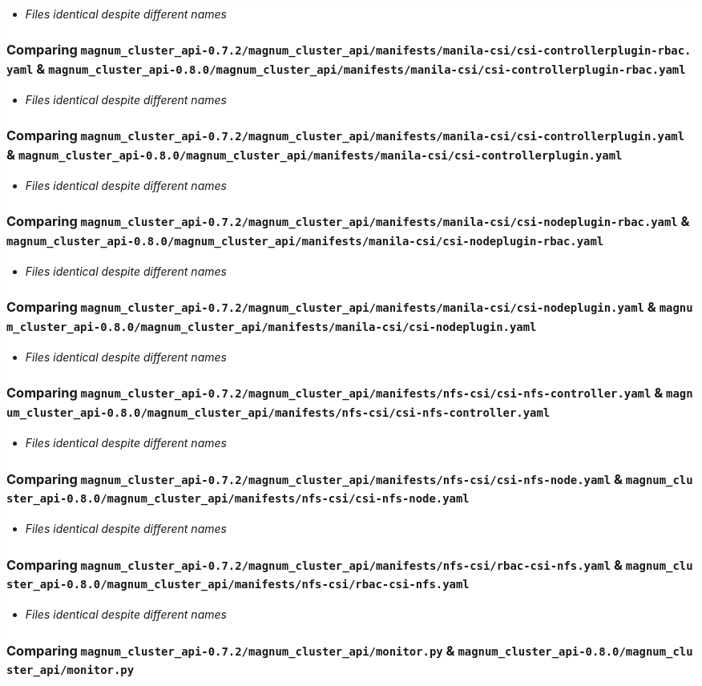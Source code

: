  * *Files identical despite different names*

### Comparing `magnum_cluster_api-0.7.2/magnum_cluster_api/manifests/manila-csi/csi-controllerplugin-rbac.yaml` & `magnum_cluster_api-0.8.0/magnum_cluster_api/manifests/manila-csi/csi-controllerplugin-rbac.yaml`

 * *Files identical despite different names*

### Comparing `magnum_cluster_api-0.7.2/magnum_cluster_api/manifests/manila-csi/csi-controllerplugin.yaml` & `magnum_cluster_api-0.8.0/magnum_cluster_api/manifests/manila-csi/csi-controllerplugin.yaml`

 * *Files identical despite different names*

### Comparing `magnum_cluster_api-0.7.2/magnum_cluster_api/manifests/manila-csi/csi-nodeplugin-rbac.yaml` & `magnum_cluster_api-0.8.0/magnum_cluster_api/manifests/manila-csi/csi-nodeplugin-rbac.yaml`

 * *Files identical despite different names*

### Comparing `magnum_cluster_api-0.7.2/magnum_cluster_api/manifests/manila-csi/csi-nodeplugin.yaml` & `magnum_cluster_api-0.8.0/magnum_cluster_api/manifests/manila-csi/csi-nodeplugin.yaml`

 * *Files identical despite different names*

### Comparing `magnum_cluster_api-0.7.2/magnum_cluster_api/manifests/nfs-csi/csi-nfs-controller.yaml` & `magnum_cluster_api-0.8.0/magnum_cluster_api/manifests/nfs-csi/csi-nfs-controller.yaml`

 * *Files identical despite different names*

### Comparing `magnum_cluster_api-0.7.2/magnum_cluster_api/manifests/nfs-csi/csi-nfs-node.yaml` & `magnum_cluster_api-0.8.0/magnum_cluster_api/manifests/nfs-csi/csi-nfs-node.yaml`

 * *Files identical despite different names*

### Comparing `magnum_cluster_api-0.7.2/magnum_cluster_api/manifests/nfs-csi/rbac-csi-nfs.yaml` & `magnum_cluster_api-0.8.0/magnum_cluster_api/manifests/nfs-csi/rbac-csi-nfs.yaml`

 * *Files identical despite different names*

### Comparing `magnum_cluster_api-0.7.2/magnum_cluster_api/monitor.py` & `magnum_cluster_api-0.8.0/magnum_cluster_api/monitor.py`
